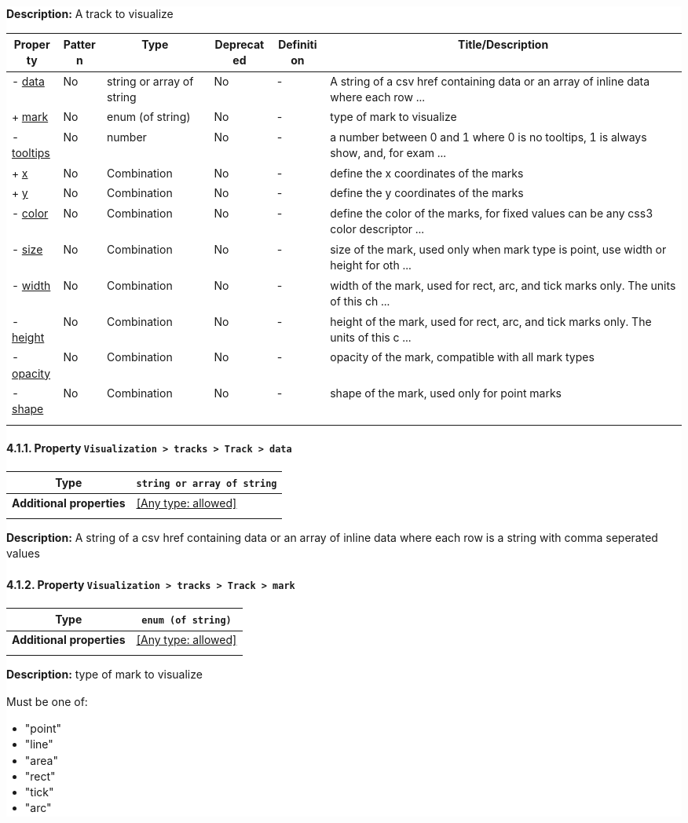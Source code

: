 **Description:** A track to visualize

| Property                              | Pattern | Type                      | Deprecated | Definition | Title/Description                                                                    |
| ------------------------------------- | ------- | ------------------------- | ---------- | ---------- | ------------------------------------------------------------------------------------ |
| - [data](#tracks_items_data )         | No      | string or array of string | No         | -          | A string of a csv href containing data or an array of inline data where each row ... |
| + [mark](#tracks_items_mark )         | No      | enum (of string)          | No         | -          | type of mark to visualize                                                            |
| - [tooltips](#tracks_items_tooltips ) | No      | number                    | No         | -          | a number between 0 and 1 where 0 is no tooltips, 1 is always show, and, for exam ... |
| + [x](#tracks_items_x )               | No      | Combination               | No         | -          | define the x coordinates of the marks                                                |
| + [y](#tracks_items_y )               | No      | Combination               | No         | -          | define the y coordinates of the marks                                                |
| - [color](#tracks_items_color )       | No      | Combination               | No         | -          | define the color of the marks, for fixed values can be any css3 color descriptor ... |
| - [size](#tracks_items_size )         | No      | Combination               | No         | -          | size of the mark, used only when mark type is point, use width or height for oth ... |
| - [width](#tracks_items_width )       | No      | Combination               | No         | -          | width of the mark, used for rect, arc, and tick marks only. The units of this ch ... |
| - [height](#tracks_items_height )     | No      | Combination               | No         | -          | height of the mark, used for rect, arc, and tick marks only. The units of this c ... |
| - [opacity](#tracks_items_opacity )   | No      | Combination               | No         | -          | opacity of the mark, compatible with all mark types                                  |
| - [shape](#tracks_items_shape )       | No      | Combination               | No         | -          | shape of the mark, used only for point marks                                         |
|                                       |         |                           |            |            |                                                                                      |

#### <a name="tracks_items_data"></a>4.1.1. Property `Visualization > tracks > Track > data`

| Type                      | `string or array of string`                                               |
| ------------------------- | ------------------------------------------------------------------------- |
| **Additional properties** | [[Any type: allowed]](# "Additional Properties of any type are allowed.") |
|                           |                                                                           |

**Description:** A string of a csv href containing data or an array of inline data where each row is a string with comma seperated values

#### <a name="tracks_items_mark"></a>4.1.2. Property `Visualization > tracks > Track > mark`

| Type                      | `enum (of string)`                                                        |
| ------------------------- | ------------------------------------------------------------------------- |
| **Additional properties** | [[Any type: allowed]](# "Additional Properties of any type are allowed.") |
|                           |                                                                           |

**Description:** type of mark to visualize

Must be one of:
* "point"
* "line"
* "area"
* "rect"
* "tick"
* "arc"
